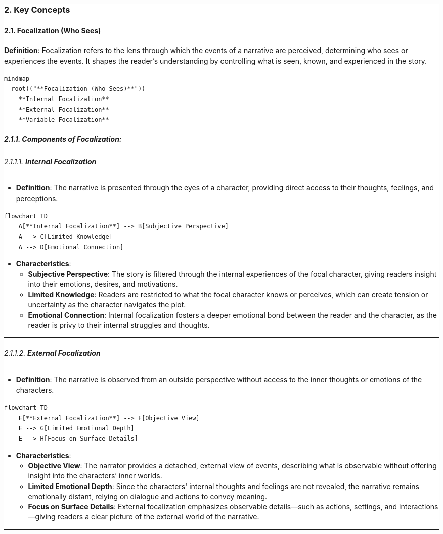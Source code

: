 
### 2. **Key Concepts**

#### 2.1. **Focalization (Who Sees)**

**Definition**:
Focalization refers to the lens through which the events of a narrative are perceived, determining who sees or experiences the events. It shapes the reader’s understanding by controlling what is seen, known, and experienced in the story.

```mermaid
mindmap
  root(("**Focalization (Who Sees)**"))
    **Internal Focalization**
    **External Focalization**
    **Variable Focalization**
```

##### 2.1.1. **Components of Focalization**:

###### 2.1.1.1. **Internal Focalization**

- **Definition**: The narrative is presented through the eyes of a character, providing direct access to their thoughts, feelings, and perceptions.

```mermaid
flowchart TD
    A[**Internal Focalization**] --> B[Subjective Perspective]
    A --> C[Limited Knowledge]
    A --> D[Emotional Connection]
```

- **Characteristics**:
  - **Subjective Perspective**: The story is filtered through the internal experiences of the focal character, giving readers insight into their emotions, desires, and motivations.
  - **Limited Knowledge**: Readers are restricted to what the focal character knows or perceives, which can create tension or uncertainty as the character navigates the plot.
  - **Emotional Connection**: Internal focalization fosters a deeper emotional bond between the reader and the character, as the reader is privy to their internal struggles and thoughts.

---

###### 2.1.1.2. **External Focalization**

- **Definition**: The narrative is observed from an outside perspective without access to the inner thoughts or emotions of the characters.

```mermaid
flowchart TD
    E[**External Focalization**] --> F[Objective View]
    E --> G[Limited Emotional Depth]
    E --> H[Focus on Surface Details]
```

- **Characteristics**:
  - **Objective View**: The narrator provides a detached, external view of events, describing what is observable without offering insight into the characters’ inner worlds.
  - **Limited Emotional Depth**: Since the characters' internal thoughts and feelings are not revealed, the narrative remains emotionally distant, relying on dialogue and actions to convey meaning.
  - **Focus on Surface Details**: External focalization emphasizes observable details—such as actions, settings, and interactions—giving readers a clear picture of the external world of the narrative.

---